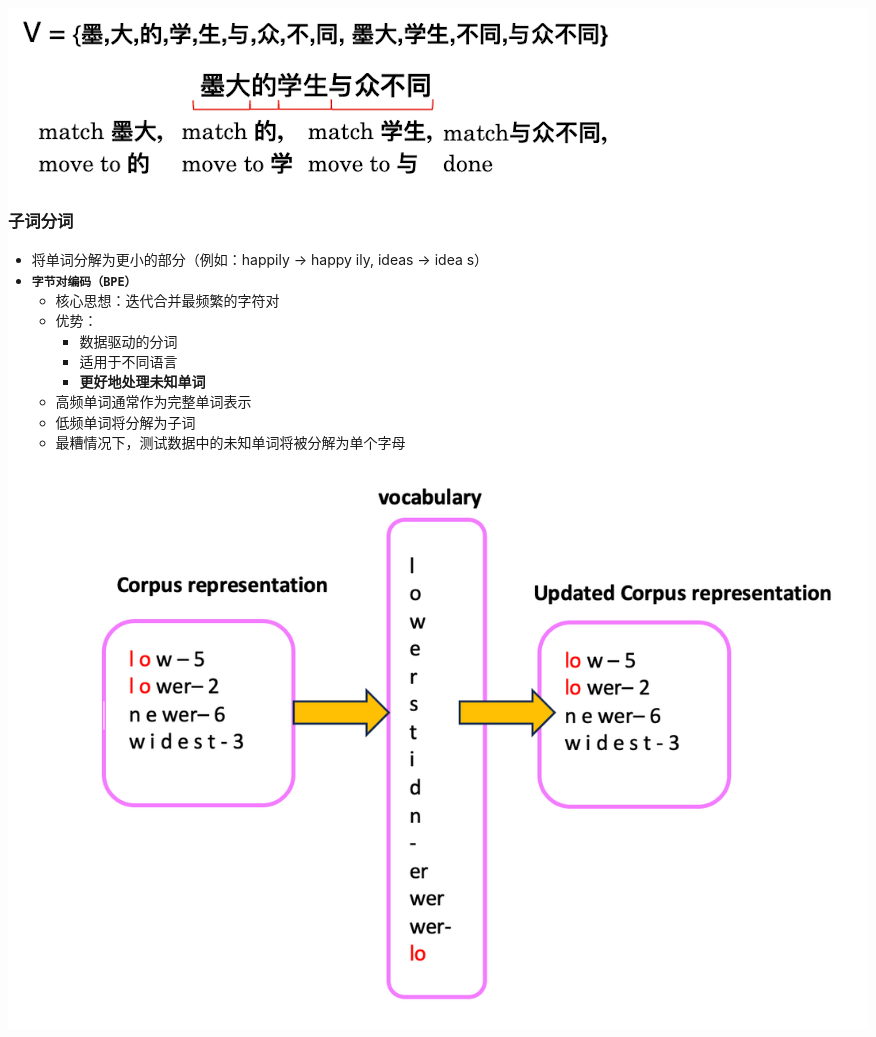 ![最大匹配法](img-cn/max_match.png)

### 子词分词
- 将单词分解为更小的部分（例如：happily -> happy ily, ideas -> idea s）
- **`字节对编码（BPE）`**
    - 核心思想：迭代合并最频繁的字符对
    - 优势：
        - 数据驱动的分词
        - 适用于不同语言
        - **更好地处理未知单词**
    - 高频单词通常作为完整单词表示
    - 低频单词将分解为子词
    - 最糟情况下，测试数据中的未知单词将被分解为单个字母
![BPE](img-cn/bpe.png)
